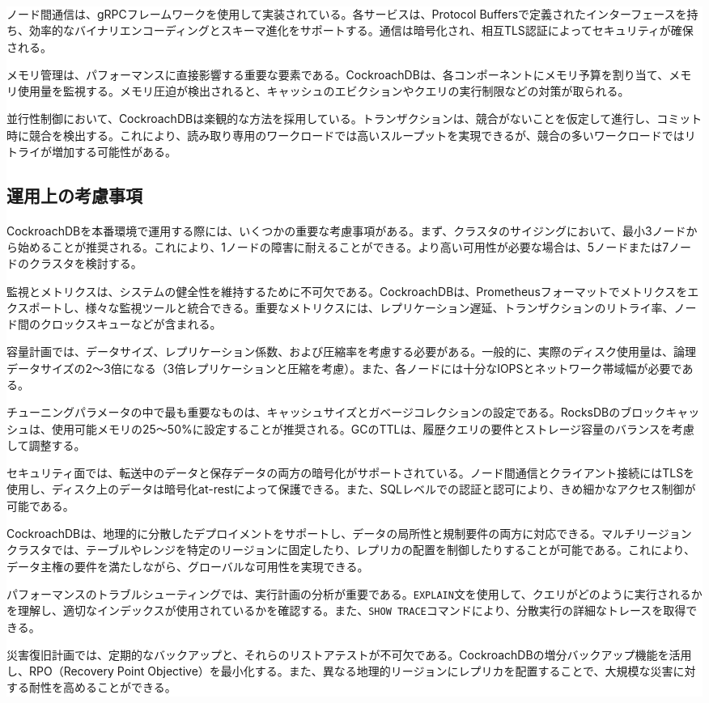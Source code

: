 
ノード間通信は、gRPCフレームワークを使用して実装されている。各サービスは、Protocol Buffersで定義されたインターフェースを持ち、効率的なバイナリエンコーディングとスキーマ進化をサポートする。通信は暗号化され、相互TLS認証によってセキュリティが確保される。

メモリ管理は、パフォーマンスに直接影響する重要な要素である。CockroachDBは、各コンポーネントにメモリ予算を割り当て、メモリ使用量を監視する。メモリ圧迫が検出されると、キャッシュのエビクションやクエリの実行制限などの対策が取られる。

並行性制御において、CockroachDBは楽観的な方法を採用している。トランザクションは、競合がないことを仮定して進行し、コミット時に競合を検出する。これにより、読み取り専用のワークロードでは高いスループットを実現できるが、競合の多いワークロードではリトライが増加する可能性がある。

## 運用上の考慮事項

CockroachDBを本番環境で運用する際には、いくつかの重要な考慮事項がある。まず、クラスタのサイジングにおいて、最小3ノードから始めることが推奨される。これにより、1ノードの障害に耐えることができる。より高い可用性が必要な場合は、5ノードまたは7ノードのクラスタを検討する。

監視とメトリクスは、システムの健全性を維持するために不可欠である。CockroachDBは、Prometheusフォーマットでメトリクスをエクスポートし、様々な監視ツールと統合できる。重要なメトリクスには、レプリケーション遅延、トランザクションのリトライ率、ノード間のクロックスキューなどが含まれる。

容量計画では、データサイズ、レプリケーション係数、および圧縮率を考慮する必要がある。一般的に、実際のディスク使用量は、論理データサイズの2〜3倍になる（3倍レプリケーションと圧縮を考慮）。また、各ノードには十分なIOPSとネットワーク帯域幅が必要である。

チューニングパラメータの中で最も重要なものは、キャッシュサイズとガベージコレクションの設定である。RocksDBのブロックキャッシュは、使用可能メモリの25〜50%に設定することが推奨される。GCのTTLは、履歴クエリの要件とストレージ容量のバランスを考慮して調整する。

セキュリティ面では、転送中のデータと保存データの両方の暗号化がサポートされている。ノード間通信とクライアント接続にはTLSを使用し、ディスク上のデータは暗号化at-restによって保護できる。また、SQLレベルでの認証と認可により、きめ細かなアクセス制御が可能である。

CockroachDBは、地理的に分散したデプロイメントをサポートし、データの局所性と規制要件の両方に対応できる。マルチリージョンクラスタでは、テーブルやレンジを特定のリージョンに固定したり、レプリカの配置を制御したりすることが可能である。これにより、データ主権の要件を満たしながら、グローバルな可用性を実現できる。

パフォーマンスのトラブルシューティングでは、実行計画の分析が重要である。`EXPLAIN`文を使用して、クエリがどのように実行されるかを理解し、適切なインデックスが使用されているかを確認する。また、`SHOW TRACE`コマンドにより、分散実行の詳細なトレースを取得できる。

災害復旧計画では、定期的なバックアップと、それらのリストアテストが不可欠である。CockroachDBの増分バックアップ機能を活用し、RPO（Recovery Point Objective）を最小化する。また、異なる地理的リージョンにレプリカを配置することで、大規模な災害に対する耐性を高めることができる。
